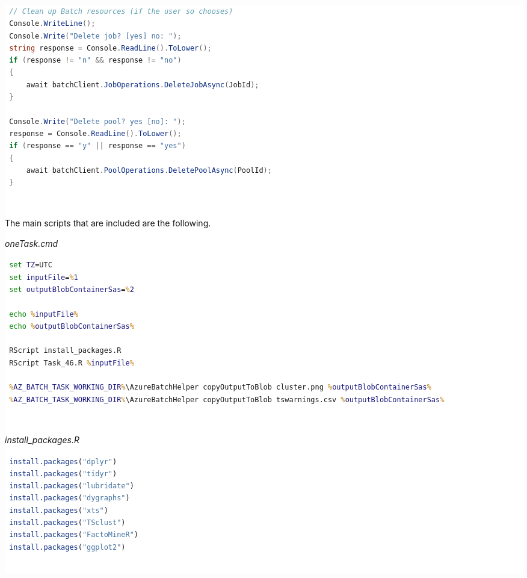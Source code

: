 ```csharp
 // Clean up Batch resources (if the user so chooses)
 Console.WriteLine();
 Console.Write("Delete job? [yes] no: ");
 string response = Console.ReadLine().ToLower();
 if (response != "n" && response != "no")
 {
     await batchClient.JobOperations.DeleteJobAsync(JobId);
 }

 Console.Write("Delete pool? yes [no]: ");
 response = Console.ReadLine().ToLower();
 if (response == "y" || response == "yes")
 {
     await batchClient.PoolOperations.DeletePoolAsync(PoolId);
 }
```

<br/>
 
The main scripts that are included are the following. 

*oneTask.cmd*

```cmd
 set TZ=UTC
 set inputFile=%1
 set outputBlobContainerSas=%2

 echo %inputFile%
 echo %outputBlobContainerSas%

 RScript install_packages.R
 RScript Task_46.R %inputFile%

 %AZ_BATCH_TASK_WORKING_DIR%\AzureBatchHelper copyOutputToBlob cluster.png %outputBlobContainerSas%
 %AZ_BATCH_TASK_WORKING_DIR%\AzureBatchHelper copyOutputToBlob tswarnings.csv %outputBlobContainerSas%
```

<br/>
 
*install_packages.R*

```r
 install.packages("dplyr")
 install.packages("tidyr")
 install.packages("lubridate")
 install.packages("dygraphs")
 install.packages("xts")
 install.packages("TSclust")
 install.packages("FactoMineR")
 install.packages("ggplot2")
```

<br/>
 